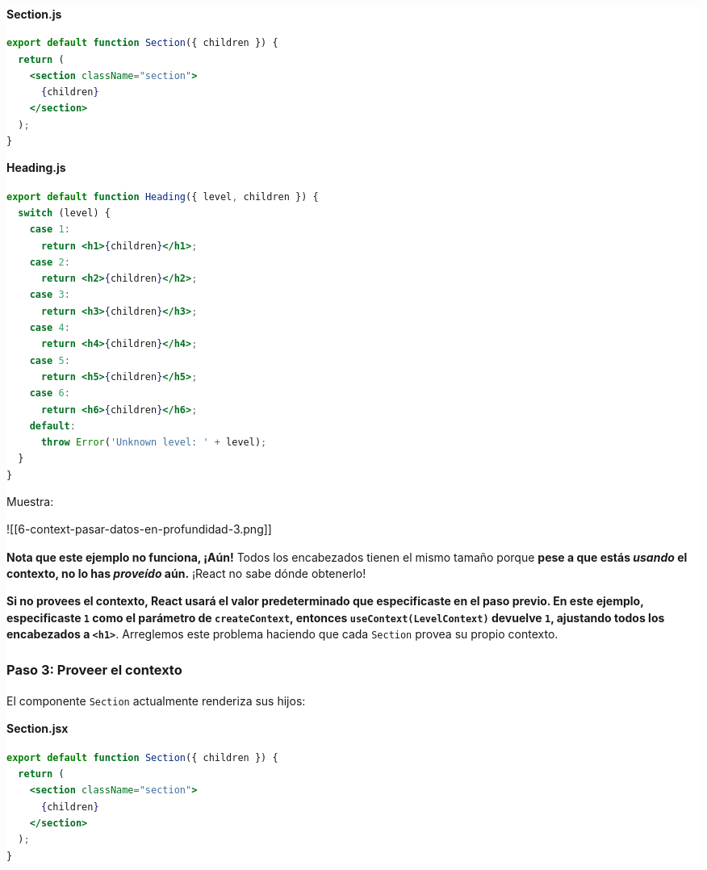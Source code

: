 
**Section.js**
```jsx
export default function Section({ children }) {
  return (
    <section className="section">
      {children}
    </section>
  );
}
```

**Heading.js**
```jsx
export default function Heading({ level, children }) {
  switch (level) {
    case 1:
      return <h1>{children}</h1>;
    case 2:
      return <h2>{children}</h2>;
    case 3:
      return <h3>{children}</h3>;
    case 4:
      return <h4>{children}</h4>;
    case 5:
      return <h5>{children}</h5>;
    case 6:
      return <h6>{children}</h6>;
    default:
      throw Error('Unknown level: ' + level);
  }
}
```

Muestra:

![[6-context-pasar-datos-en-profundidad-3.png]]

**Nota que este ejemplo no funciona, ¡Aún!** Todos los encabezados tienen el mismo tamaño porque **pese a que estás _usando_ el contexto, no lo has _proveído_ aún.** ¡React no sabe dónde obtenerlo!

**Si no provees el contexto, React usará el valor predeterminado que especificaste en el paso previo. En este ejemplo, especificaste `1` como el parámetro de `createContext`, entonces `useContext(LevelContext)` devuelve `1`, ajustando todos los encabezados a `<h1>`**. Arreglemos este problema haciendo que cada `Section` provea su propio contexto.

### Paso 3: Proveer el contexto 

El componente `Section` actualmente renderiza sus hijos:

**Section.jsx**
```jsx
export default function Section({ children }) {
  return (
    <section className="section">
      {children}
    </section>
  );
}
```
